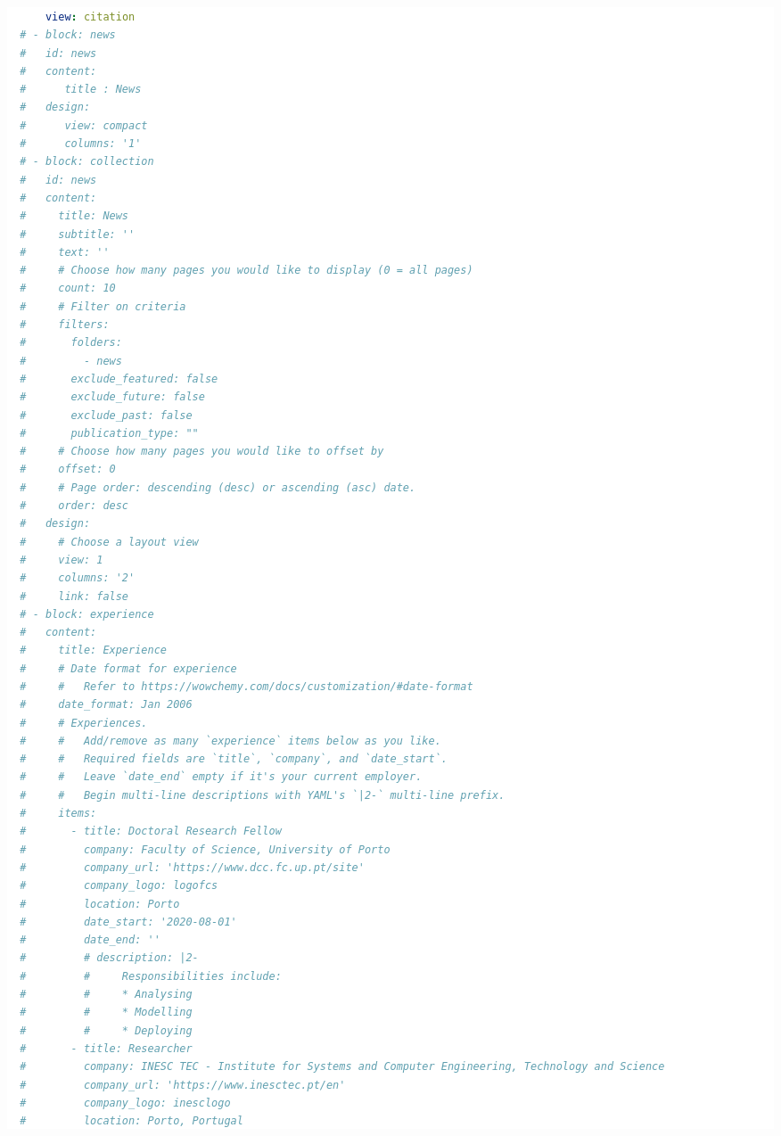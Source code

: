 ```yaml
      view: citation
  # - block: news
  #   id: news
  #   content:
  #      title : News
  #   design:
  #      view: compact
  #      columns: '1'
  # - block: collection
  #   id: news
  #   content:
  #     title: News
  #     subtitle: ''
  #     text: ''
  #     # Choose how many pages you would like to display (0 = all pages)
  #     count: 10
  #     # Filter on criteria
  #     filters:
  #       folders:
  #         - news
  #       exclude_featured: false
  #       exclude_future: false
  #       exclude_past: false
  #       publication_type: ""
  #     # Choose how many pages you would like to offset by
  #     offset: 0
  #     # Page order: descending (desc) or ascending (asc) date.
  #     order: desc
  #   design:
  #     # Choose a layout view
  #     view: 1
  #     columns: '2'
  #     link: false
  # - block: experience
  #   content:
  #     title: Experience
  #     # Date format for experience
  #     #   Refer to https://wowchemy.com/docs/customization/#date-format
  #     date_format: Jan 2006
  #     # Experiences.
  #     #   Add/remove as many `experience` items below as you like.
  #     #   Required fields are `title`, `company`, and `date_start`.
  #     #   Leave `date_end` empty if it's your current employer.
  #     #   Begin multi-line descriptions with YAML's `|2-` multi-line prefix.
  #     items:
  #       - title: Doctoral Research Fellow
  #         company: Faculty of Science, University of Porto
  #         company_url: 'https://www.dcc.fc.up.pt/site'
  #         company_logo: logofcs
  #         location: Porto
  #         date_start: '2020-08-01'
  #         date_end: ''
  #         # description: |2-
  #         #     Responsibilities include:
  #         #     * Analysing
  #         #     * Modelling
  #         #     * Deploying
  #       - title: Researcher
  #         company: INESC TEC - Institute for Systems and Computer Engineering, Technology and Science
  #         company_url: 'https://www.inesctec.pt/en'
  #         company_logo: inesclogo
  #         location: Porto, Portugal
```